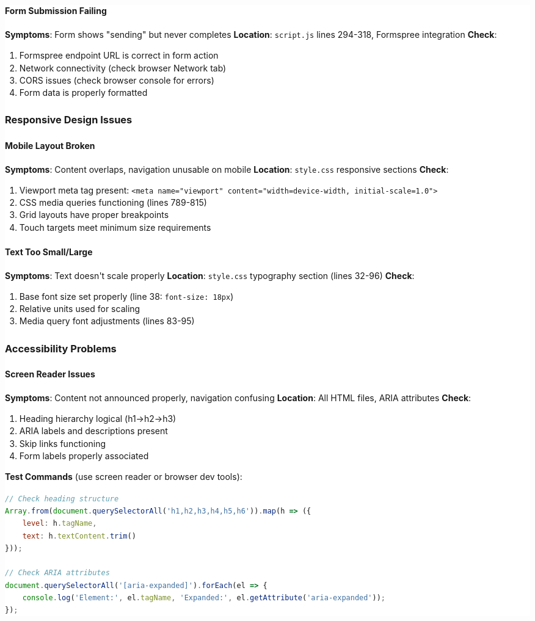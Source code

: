 #### Form Submission Failing
**Symptoms**: Form shows "sending" but never completes
**Location**: `script.js` lines 294-318, Formspree integration
**Check**:
1. Formspree endpoint URL is correct in form action
2. Network connectivity (check browser Network tab)
3. CORS issues (check browser console for errors)
4. Form data is properly formatted

### Responsive Design Issues

#### Mobile Layout Broken
**Symptoms**: Content overlaps, navigation unusable on mobile
**Location**: `style.css` responsive sections
**Check**:
1. Viewport meta tag present: `<meta name="viewport" content="width=device-width, initial-scale=1.0">`
2. CSS media queries functioning (lines 789-815)
3. Grid layouts have proper breakpoints
4. Touch targets meet minimum size requirements

#### Text Too Small/Large
**Symptoms**: Text doesn't scale properly
**Location**: `style.css` typography section (lines 32-96)
**Check**:
1. Base font size set properly (line 38: `font-size: 18px`)
2. Relative units used for scaling
3. Media query font adjustments (lines 83-95)

### Accessibility Problems

#### Screen Reader Issues
**Symptoms**: Content not announced properly, navigation confusing
**Location**: All HTML files, ARIA attributes
**Check**:
1. Heading hierarchy logical (h1→h2→h3)
2. ARIA labels and descriptions present
3. Skip links functioning
4. Form labels properly associated

**Test Commands** (use screen reader or browser dev tools):
```javascript
// Check heading structure
Array.from(document.querySelectorAll('h1,h2,h3,h4,h5,h6')).map(h => ({
    level: h.tagName,
    text: h.textContent.trim()
}));

// Check ARIA attributes
document.querySelectorAll('[aria-expanded]').forEach(el => {
    console.log('Element:', el.tagName, 'Expanded:', el.getAttribute('aria-expanded'));
});
```
